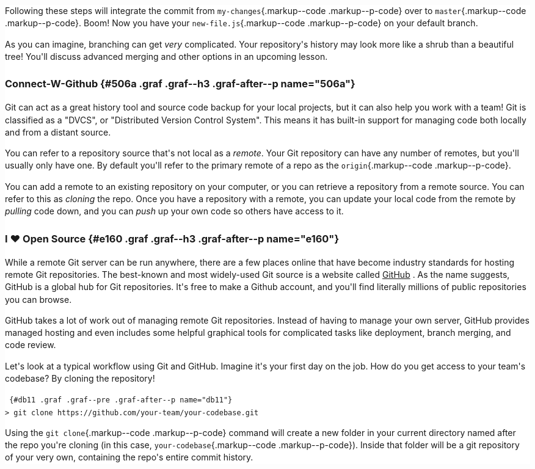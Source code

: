Following these steps will integrate the commit from
`my-changes`{.markup--code .markup--p-code} over to
`master`{.markup--code .markup--p-code}. Boom! Now you have your
`new-file.js`{.markup--code .markup--p-code} on your default branch.

As you can imagine, branching can get *very* complicated. Your
repository's history may look more like a shrub than a beautiful tree!
You'll discuss advanced merging and other options in an upcoming lesson.

### Connect-W-Github {#506a .graf .graf--h3 .graf-after--p name="506a"}

Git can act as a great history tool and source code backup for your
local projects, but it can also help you work with a team! Git is
classified as a "DVCS", or "Distributed Version Control System". This
means it has built-in support for managing code both locally and from a
distant source.

You can refer to a repository source that's not local as a *remote*.
Your Git repository can have any number of remotes, but you'll usually
only have one. By default you'll refer to the primary remote of a repo
as the `origin`{.markup--code .markup--p-code}.

You can add a remote to an existing repository on your computer, or you
can retrieve a repository from a remote source. You can refer to this as
*cloning* the repo. Once you have a repository with a remote, you can
update your local code from the remote by *pulling* code down, and you
can *push* up your own code so others have access to it.

### I ❤️ Open Source {#e160 .graf .graf--h3 .graf-after--p name="e160"}

While a remote Git server can be run anywhere, there are a few places
online that have become industry standards for hosting remote Git
repositories. The best-known and most widely-used Git source is a
website called [GitHub](https://github.com/) . As the name suggests, GitHub is a global hub for Git
repositories. It's free to make a Github account, and you'll find
literally millions of public repositories you can browse.
 
GitHub takes a lot of work out of managing remote Git repositories.
Instead of having to manage your own server, GitHub provides managed
hosting and even includes some helpful graphical tools for complicated
tasks like deployment, branch merging, and code review.

Let's look at a typical workflow using Git and GitHub. Imagine it's your
first day on the job. How do you get access to your team's codebase? By
cloning the repository!

```
 {#db11 .graf .graf--pre .graf-after--p name="db11"}
> git clone https://github.com/your-team/your-codebase.git
```


Using the `git clone`{.markup--code .markup--p-code} command will create
a new folder in your current directory named after the repo you\'re
cloning (in this case, `your-codebase`{.markup--code .markup--p-code}).
Inside that folder will be a git repository of your very own, containing
the repo\'s entire commit history.
